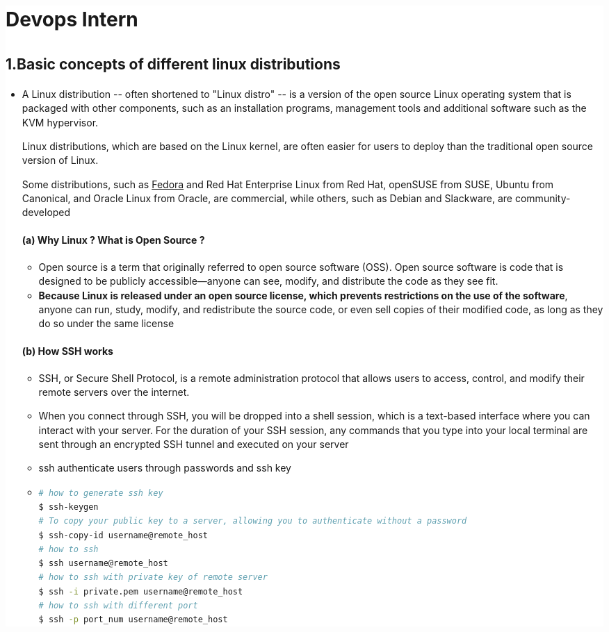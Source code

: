 #                         Devops Intern

## 1.Basic concepts of different linux distributions

- A Linux distribution -- often shortened to "Linux distro" -- is a version of the open source Linux operating system that is packaged with other components, such as an installation programs, management tools and additional software such as the KVM hypervisor.

  Linux distributions, which are based on the Linux kernel, are often easier for users to deploy than the traditional open source version of Linux. 

  Some distributions, such as [Fedora](https://www.techtarget.com/searchdatacenter/definition/Fedora) and Red Hat Enterprise Linux from Red Hat, openSUSE from SUSE, Ubuntu from Canonical, and Oracle Linux from Oracle, are commercial, while others, such as Debian and Slackware, are community-developed

  #### (a) Why Linux ? What is Open Source ?

  - Open source is a term that originally referred to open source software (OSS). Open source software is code that is designed to be publicly accessible—anyone can see, modify, and distribute the code as they see fit.
  - **Because Linux is released under an open source license, which prevents restrictions on the use of the software**, anyone can run, study, modify, and redistribute the source code, or even sell copies of their modified code, as long as they do so under the same license

  #### (b) How SSH works

  - SSH, or Secure Shell Protocol, is a remote administration protocol that allows users to access, control, and modify their remote servers over the internet.

  - When you connect through SSH, you will be dropped into a shell session, which is a text-based interface where you can interact with your server. For the duration of your SSH session, any commands that you type into your local terminal are sent through an encrypted SSH tunnel and executed on your server

  - ssh authenticate users through passwords and ssh key

  - ```bash
    # how to generate ssh key
    $ ssh-keygen
    # To copy your public key to a server, allowing you to authenticate without a password
    $ ssh-copy-id username@remote_host
    # how to ssh 
    $ ssh username@remote_host
    # how to ssh with private key of remote server
    $ ssh -i private.pem username@remote_host
    # how to ssh with different port
    $ ssh -p port_num username@remote_host
    